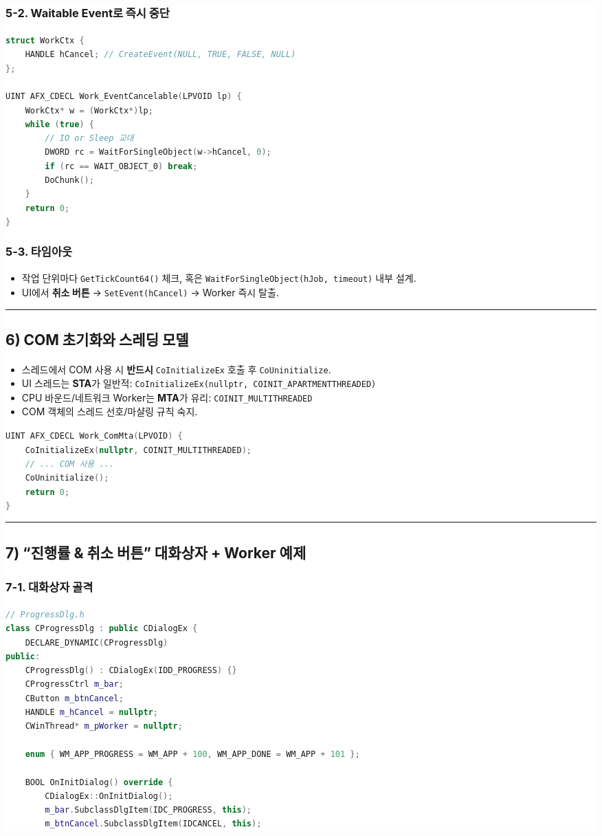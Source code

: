 ### 5-2. Waitable Event로 즉시 중단

```cpp
struct WorkCtx {
    HANDLE hCancel; // CreateEvent(NULL, TRUE, FALSE, NULL)
};

UINT AFX_CDECL Work_EventCancelable(LPVOID lp) {
    WorkCtx* w = (WorkCtx*)lp;
    while (true) {
        // IO or Sleep 교대
        DWORD rc = WaitForSingleObject(w->hCancel, 0);
        if (rc == WAIT_OBJECT_0) break;
        DoChunk();
    }
    return 0;
}
```

### 5-3. 타임아웃

- 작업 단위마다 `GetTickCount64()` 체크, 혹은 `WaitForSingleObject(hJob, timeout)` 내부 설계.  
- UI에서 **취소 버튼** → `SetEvent(hCancel)` → Worker 즉시 탈출.

---

## 6) COM 초기화와 스레딩 모델

- 스레드에서 COM 사용 시 **반드시** `CoInitializeEx` 호출 후 `CoUninitialize`.
- UI 스레드는 **STA**가 일반적: `CoInitializeEx(nullptr, COINIT_APARTMENTTHREADED)`  
- CPU 바운드/네트워크 Worker는 **MTA**가 유리: `COINIT_MULTITHREADED`  
- COM 객체의 스레드 선호/마샬링 규칙 숙지.

```cpp
UINT AFX_CDECL Work_ComMta(LPVOID) {
    CoInitializeEx(nullptr, COINIT_MULTITHREADED);
    // ... COM 사용 ...
    CoUninitialize();
    return 0;
}
```

---

## 7) “진행률 & 취소 버튼” 대화상자 + Worker 예제

### 7-1. 대화상자 골격

```cpp
// ProgressDlg.h
class CProgressDlg : public CDialogEx {
    DECLARE_DYNAMIC(CProgressDlg)
public:
    CProgressDlg() : CDialogEx(IDD_PROGRESS) {}
    CProgressCtrl m_bar;
    CButton m_btnCancel;
    HANDLE m_hCancel = nullptr;
    CWinThread* m_pWorker = nullptr;

    enum { WM_APP_PROGRESS = WM_APP + 100, WM_APP_DONE = WM_APP + 101 };

    BOOL OnInitDialog() override {
        CDialogEx::OnInitDialog();
        m_bar.SubclassDlgItem(IDC_PROGRESS, this);
        m_btnCancel.SubclassDlgItem(IDCANCEL, this);
```